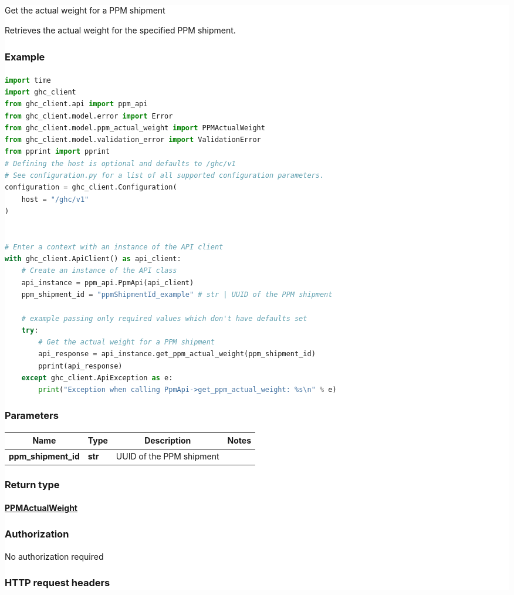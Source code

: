 Get the actual weight for a PPM shipment

Retrieves the actual weight for the specified PPM shipment. 

### Example


```python
import time
import ghc_client
from ghc_client.api import ppm_api
from ghc_client.model.error import Error
from ghc_client.model.ppm_actual_weight import PPMActualWeight
from ghc_client.model.validation_error import ValidationError
from pprint import pprint
# Defining the host is optional and defaults to /ghc/v1
# See configuration.py for a list of all supported configuration parameters.
configuration = ghc_client.Configuration(
    host = "/ghc/v1"
)


# Enter a context with an instance of the API client
with ghc_client.ApiClient() as api_client:
    # Create an instance of the API class
    api_instance = ppm_api.PpmApi(api_client)
    ppm_shipment_id = "ppmShipmentId_example" # str | UUID of the PPM shipment

    # example passing only required values which don't have defaults set
    try:
        # Get the actual weight for a PPM shipment
        api_response = api_instance.get_ppm_actual_weight(ppm_shipment_id)
        pprint(api_response)
    except ghc_client.ApiException as e:
        print("Exception when calling PpmApi->get_ppm_actual_weight: %s\n" % e)
```


### Parameters

Name | Type | Description  | Notes
------------- | ------------- | ------------- | -------------
 **ppm_shipment_id** | **str**| UUID of the PPM shipment |

### Return type

[**PPMActualWeight**](PPMActualWeight.md)

### Authorization

No authorization required

### HTTP request headers
